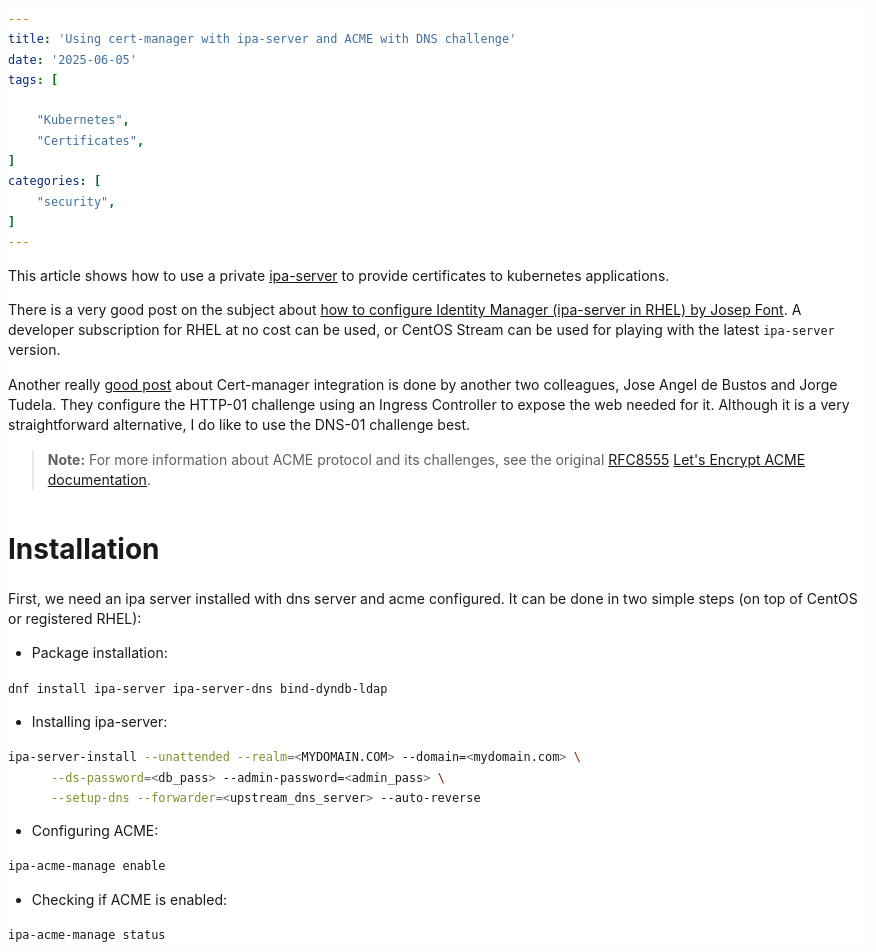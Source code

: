```yaml
---
title: 'Using cert-manager with ipa-server and ACME with DNS challenge'
date: '2025-06-05'
tags: [

    "Kubernetes",
    "Certificates",
]
categories: [
    "security",
]
---
```

This article shows how to use a private [ipa-server](https://www.freeipa.org/page/Main_Page) to provide certificates to kubernetes applications.

There is a very good post on the subject about [how to configure Identity Manager (ipa-server in RHEL) by Josep Font](https://www.redhat.com/en/blog/managing-automatic-certificate-management-environment-acme-identity-management-idm). A developer subscription for RHEL at no cost can be used, or CentOS Stream can be used for playing with the latest `ipa-server` version.

Another really [good post](https://developers.redhat.com/articles/2024/12/17/automatic-certificate-issuing-idm-and-cert-manager-operator-openshift) about Cert-manager integration is done by another two colleagues, Jose Angel de Bustos and Jorge Tudela. They configure the HTTP-01 challenge using an Ingress Controller to expose the web needed for it. Although it is a very straightforward alternative, I do like to use the DNS-01 challenge best.

> **Note:** For more information about ACME protocol and its challenges, see the original [RFC8555](https://www.rfc-editor.org/rfc/rfc8555#section-8) [Let's Encrypt ACME documentation](https://letsencrypt.org/docs/challenge-types/).

# Installation

First, we need an ipa server installed with dns server and acme configured. It can be done in two simple steps (on top of CentOS or registered RHEL):

- Package installation:
```bash
dnf install ipa-server ipa-server-dns bind-dyndb-ldap
```

- Installing ipa-server:
```bash
ipa-server-install --unattended --realm=<MYDOMAIN.COM> --domain=<mydomain.com> \
      --ds-password=<db_pass> --admin-password=<admin_pass> \
      --setup-dns --forwarder=<upstream_dns_server> --auto-reverse
```

- Configuring ACME:
```bash
ipa-acme-manage enable
```

- Checking if ACME is enabled:
```bash
ipa-acme-manage status
```
